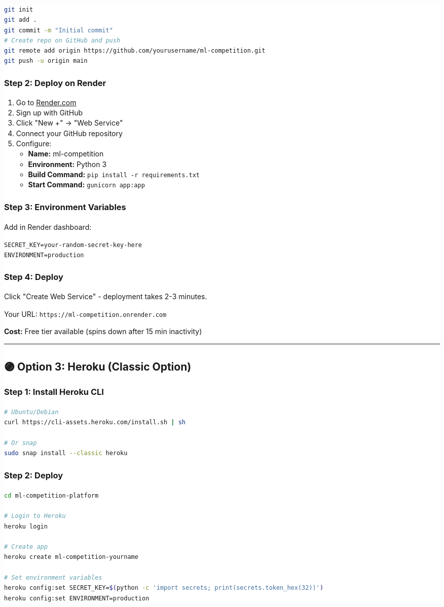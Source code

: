 ```bash
git init
git add .
git commit -m "Initial commit"
# Create repo on GitHub and push
git remote add origin https://github.com/yourusername/ml-competition.git
git push -u origin main
```

### Step 2: Deploy on Render

1. Go to [Render.com](https://render.com)
2. Sign up with GitHub
3. Click "New +" → "Web Service"
4. Connect your GitHub repository
5. Configure:
   - **Name:** ml-competition
   - **Environment:** Python 3
   - **Build Command:** `pip install -r requirements.txt`
   - **Start Command:** `gunicorn app:app`

### Step 3: Environment Variables

Add in Render dashboard:
```
SECRET_KEY=your-random-secret-key-here
ENVIRONMENT=production
```

### Step 4: Deploy

Click "Create Web Service" - deployment takes 2-3 minutes.

Your URL: `https://ml-competition.onrender.com`

**Cost:** Free tier available (spins down after 15 min inactivity)

---

## 🟣 Option 3: Heroku (Classic Option)

### Step 1: Install Heroku CLI

```bash
# Ubuntu/Debian
curl https://cli-assets.heroku.com/install.sh | sh

# Or snap
sudo snap install --classic heroku
```

### Step 2: Deploy

```bash
cd ml-competition-platform

# Login to Heroku
heroku login

# Create app
heroku create ml-competition-yourname

# Set environment variables
heroku config:set SECRET_KEY=$(python -c 'import secrets; print(secrets.token_hex(32))')
heroku config:set ENVIRONMENT=production

```